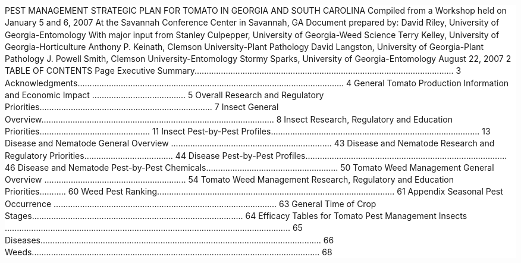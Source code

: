 PEST MANAGEMENT STRATEGIC PLAN
FOR
TOMATO IN GEORGIA AND SOUTH
CAROLINA
Compiled from a Workshop held on
January 5 and 6, 2007
At the Savannah Conference Center in
Savannah, GA
Document prepared by:
David Riley, University of Georgia-Entomology
With major input from
Stanley Culpepper, University of Georgia-Weed Science
Terry Kelley, University of Georgia-Horticulture
Anthony P. Keinath, Clemson University-Plant Pathology
David Langston, University of Georgia-Plant Pathology
J. Powell Smith, Clemson University-Entomology
Stormy Sparks, University of Georgia-Entomology
August 22, 2007
 2
TABLE OF CONTENTS
 Page
Executive Summary............................................................................................................ 3
Acknowledgments............................................................................................................... 4
General Tomato Production Information and Economic Impact ....................................... 5
Overall Research and Regulatory Priorities........................................................................ 7
Insect General Overview................................................................................................. 8
Insect Research, Regulatory and Education Priorities.............................................. 11
Insect Pest-by-Pest Profiles....................................................................................... 13
Disease and Nematode General Overview ................................................................... 43
Disease and Nematode Research and Regulatory Priorities..................................... 44
Disease Pest-by-Pest Profiles.................................................................................... 46
Disease and Nematode Pest-by-Pest Chemicals....................................................... 50
Tomato Weed Management General Overview ........................................................... 54
Tomato Weed Management Research, Regulatory and Education Priorities........... 60
Weed Pest Ranking................................................................................................... 61
Appendix
Seasonal Pest Occurrence ............................................................................................. 63
General Time of Crop Stages........................................................................................ 64
Efficacy Tables for Tomato Pest Management
Insects ....................................................................................................................... 65
Diseases..................................................................................................................... 66
Weeds........................................................................................................................ 68
